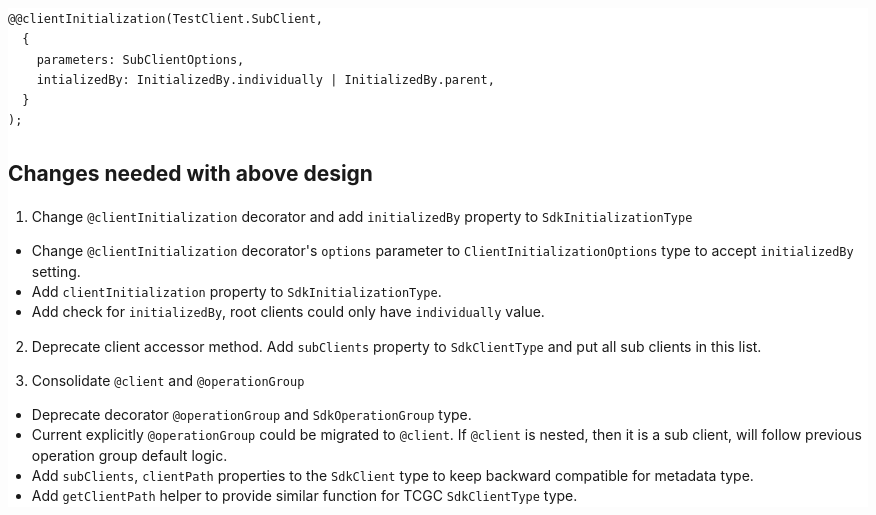 ```typespec
@@clientInitialization(TestClient.SubClient,
  {
    parameters: SubClientOptions,
    intializedBy: InitializedBy.individually | InitializedBy.parent,
  }
);
```

## Changes needed with above design

1. Change `@clientInitialization` decorator and add `initializedBy` property to `SdkInitializationType`

- Change `@clientInitialization` decorator's `options` parameter to `ClientInitializationOptions` type to accept `initializedBy` setting.
- Add `clientInitialization` property to `SdkInitializationType`.
- Add check for `initializedBy`, root clients could only have `individually` value.

2. Deprecate client accessor method. Add `subClients` property to `SdkClientType` and put all sub clients in this list.

3. Consolidate `@client` and `@operationGroup`

- Deprecate decorator `@operationGroup` and `SdkOperationGroup` type.
- Current explicitly `@operationGroup` could be migrated to `@client`. If `@client` is nested, then it is a sub client, will follow previous operation group default logic.
- Add `subClients`, `clientPath` properties to the `SdkClient` type to keep backward compatible for metadata type.
- Add `getClientPath` helper to provide similar function for TCGC `SdkClientType` type.

